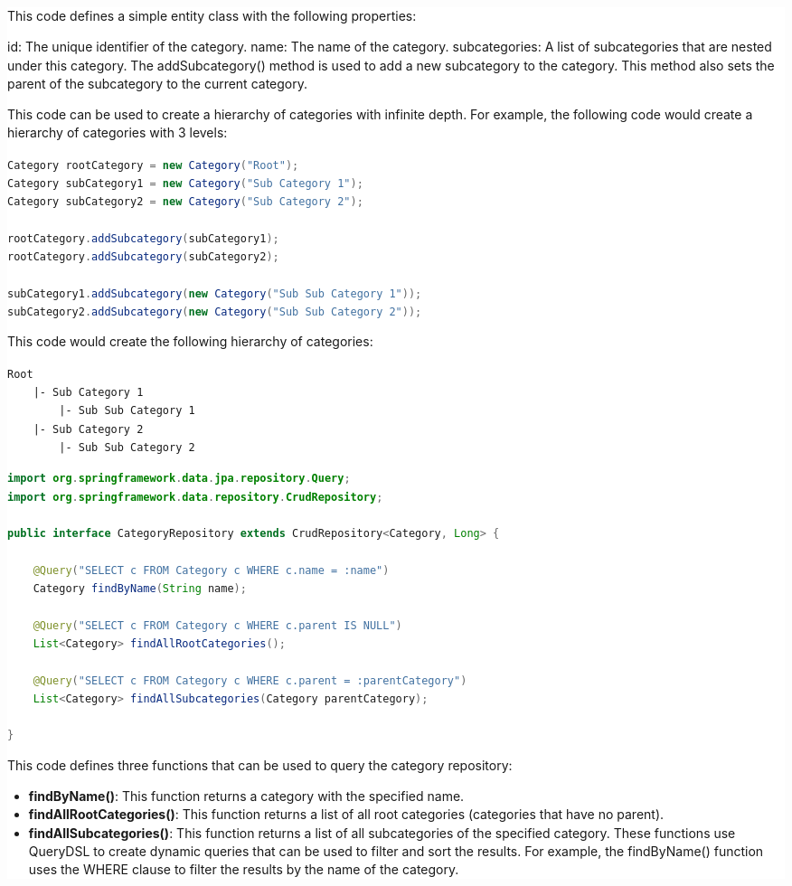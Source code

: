 This code defines a simple entity class with the following properties:

id: The unique identifier of the category.
name: The name of the category.
subcategories: A list of subcategories that are nested under this category.
The addSubcategory() method is used to add a new subcategory to the category. This method also sets the parent of the subcategory to the current category.

This code can be used to create a hierarchy of categories with infinite depth. For example, the following code would create a hierarchy of categories with 3 levels:

```Java
Category rootCategory = new Category("Root");
Category subCategory1 = new Category("Sub Category 1");
Category subCategory2 = new Category("Sub Category 2");

rootCategory.addSubcategory(subCategory1);
rootCategory.addSubcategory(subCategory2);

subCategory1.addSubcategory(new Category("Sub Sub Category 1"));
subCategory2.addSubcategory(new Category("Sub Sub Category 2"));
```

This code would create the following hierarchy of categories:

```
Root
    |- Sub Category 1
        |- Sub Sub Category 1
    |- Sub Category 2
        |- Sub Sub Category 2
```

```Java
import org.springframework.data.jpa.repository.Query;
import org.springframework.data.repository.CrudRepository;

public interface CategoryRepository extends CrudRepository<Category, Long> {

    @Query("SELECT c FROM Category c WHERE c.name = :name")
    Category findByName(String name);

    @Query("SELECT c FROM Category c WHERE c.parent IS NULL")
    List<Category> findAllRootCategories();

    @Query("SELECT c FROM Category c WHERE c.parent = :parentCategory")
    List<Category> findAllSubcategories(Category parentCategory);

}
```
This code defines three functions that can be used to query the category repository:

 - **findByName()**: This function returns a category with the specified name.
 - **findAllRootCategories()**: This function returns a list of all root categories (categories that have no parent).
 - **findAllSubcategories()**: This function returns a list of all subcategories of the specified category.
These functions use QueryDSL to create dynamic queries that can be used to filter and sort the results. For example, the findByName() function uses the WHERE clause to filter the results by the name of the category.
